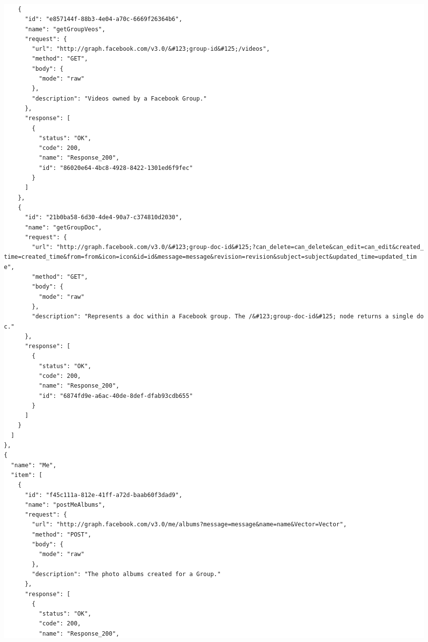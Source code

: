         {
          "id": "e857144f-88b3-4e04-a70c-6669f26364b6",
          "name": "getGroupVeos",
          "request": {
            "url": "http://graph.facebook.com/v3.0/&#123;group-id&#125;/videos",
            "method": "GET",
            "body": {
              "mode": "raw"
            },
            "description": "Videos owned by a Facebook Group."
          },
          "response": [
            {
              "status": "OK",
              "code": 200,
              "name": "Response_200",
              "id": "86020e64-4bc8-4928-8422-1301ed6f9fec"
            }
          ]
        },
        {
          "id": "21b0ba58-6d30-4de4-90a7-c374810d2030",
          "name": "getGroupDoc",
          "request": {
            "url": "http://graph.facebook.com/v3.0/&#123;group-doc-id&#125;?can_delete=can_delete&can_edit=can_edit&created_time=created_time&from=from&icon=icon&id=id&message=message&revision=revision&subject=subject&updated_time=updated_time",
            "method": "GET",
            "body": {
              "mode": "raw"
            },
            "description": "Represents a doc within a Facebook group. The /&#123;group-doc-id&#125; node returns a single doc."
          },
          "response": [
            {
              "status": "OK",
              "code": 200,
              "name": "Response_200",
              "id": "6874fd9e-a6ac-40de-8def-dfab93cdb655"
            }
          ]
        }
      ]
    },
    {
      "name": "Me",
      "item": [
        {
          "id": "f45c111a-812e-41ff-a72d-baab60f3dad9",
          "name": "postMeAlbums",
          "request": {
            "url": "http://graph.facebook.com/v3.0/me/albums?message=message&name=name&Vector=Vector",
            "method": "POST",
            "body": {
              "mode": "raw"
            },
            "description": "The photo albums created for a Group."
          },
          "response": [
            {
              "status": "OK",
              "code": 200,
              "name": "Response_200",